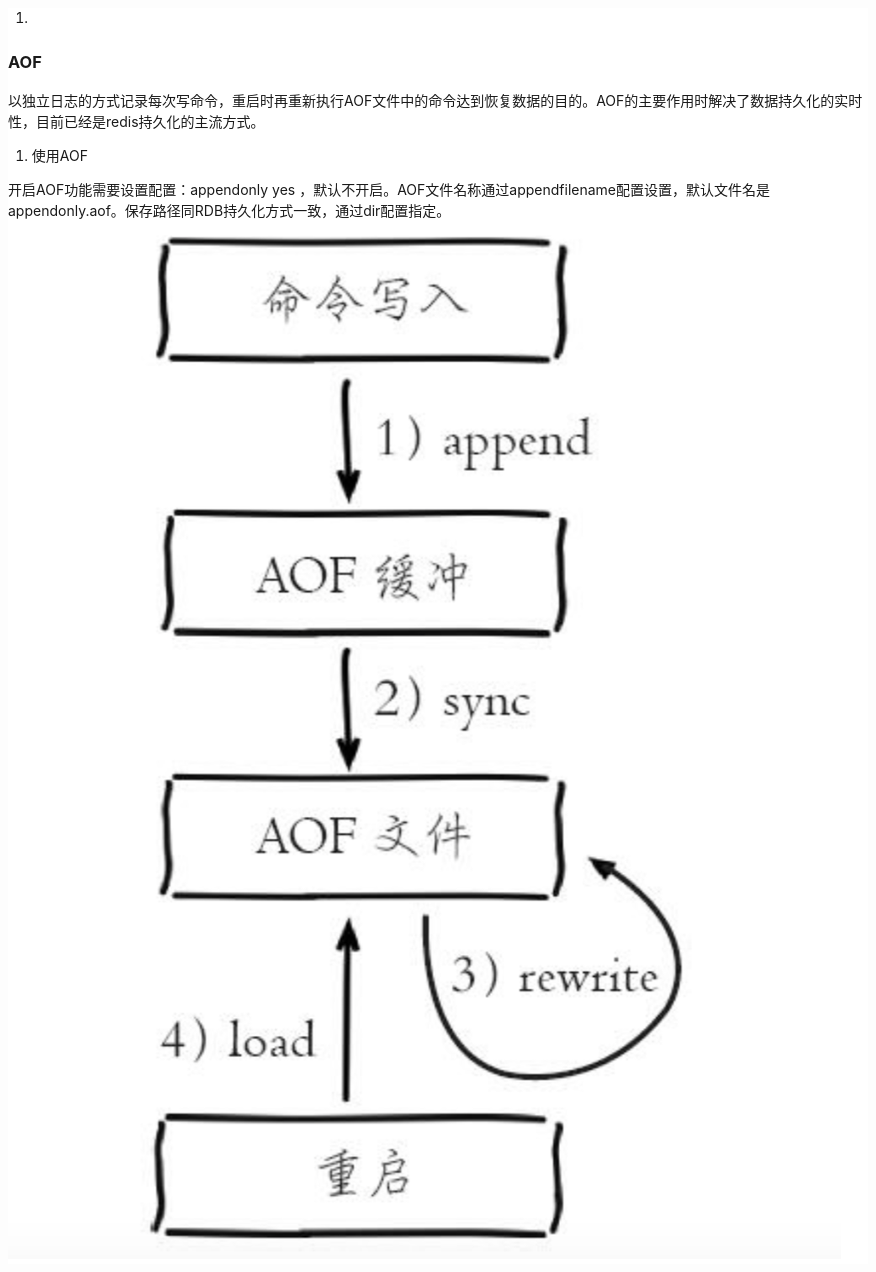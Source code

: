 1. ​



### AOF

以独立日志的方式记录每次写命令，重启时再重新执行AOF文件中的命令达到恢复数据的目的。AOF的主要作用时解决了数据持久化的实时性，目前已经是redis持久化的主流方式。

1. 使用AOF

开启AOF功能需要设置配置：appendonly yes ，默认不开启。AOF文件名称通过appendfilename配置设置，默认文件名是appendonly.aof。保存路径同RDB持久化方式一致，通过dir配置指定。

![aof](../images/redis/aof.png)
